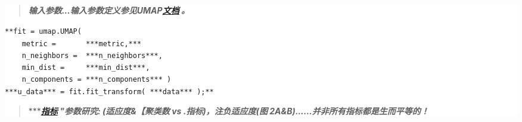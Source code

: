 > *****输入参数…输入参数定义参见****UMAP****[***文档***](https://umap-learn.readthedocs.io/en/latest/parameters.html) *。******

```
**fit = umap.UMAP(
    metric =       ***metric,***
    n_neighbors =  ***n_neighbors***,
    min_dist =     ***min_dist***,
    n_components = ***n_components*** )
***u_data*** = fit.fit_transform( ***data*** );**
```

> *****[***指标***](https://umap-learn.readthedocs.io/en/latest/parameters.html#metric) ***"参数研究:*** *(适应度&【聚类数 vs .指标)，****注负适应度(图 2A&B)……并非所有指标都是生而平等的！*******
